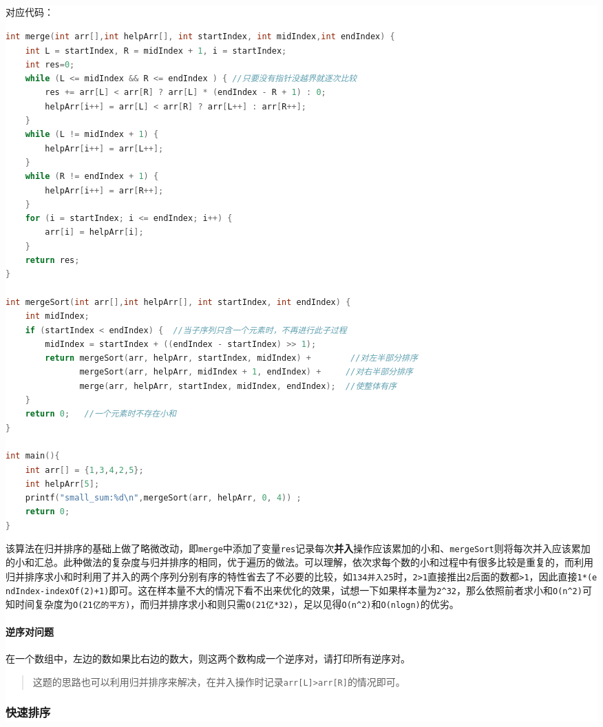 对应代码：

```c++
int merge(int arr[],int helpArr[], int startIndex, int midIndex,int endIndex) {
    int L = startIndex, R = midIndex + 1, i = startIndex;
    int res=0;
    while (L <= midIndex && R <= endIndex ) { //只要没有指针没越界就逐次比较
        res += arr[L] < arr[R] ? arr[L] * (endIndex - R + 1) : 0;
        helpArr[i++] = arr[L] < arr[R] ? arr[L++] : arr[R++];
    }
    while (L != midIndex + 1) {
        helpArr[i++] = arr[L++];
    }
    while (R != endIndex + 1) {
        helpArr[i++] = arr[R++];
    }
    for (i = startIndex; i <= endIndex; i++) {
        arr[i] = helpArr[i];
    }
    return res;
}

int mergeSort(int arr[],int helpArr[], int startIndex, int endIndex) {
    int midIndex;
    if (startIndex < endIndex) {  //当子序列只含一个元素时，不再进行此子过程
        midIndex = startIndex + ((endIndex - startIndex) >> 1);
        return mergeSort(arr, helpArr, startIndex, midIndex) +        //对左半部分排序
               mergeSort(arr, helpArr, midIndex + 1, endIndex) +     //对右半部分排序
               merge(arr, helpArr, startIndex, midIndex, endIndex);  //使整体有序
    }
    return 0;	//一个元素时不存在小和
}

int main(){
    int arr[] = {1,3,4,2,5};
    int helpArr[5];
    printf("small_sum:%d\n",mergeSort(arr, helpArr, 0, 4)) ;
    return 0;
}
```

该算法在归并排序的基础上做了略微改动，即`merge`中添加了变量`res`记录每次**并入**操作应该累加的小和、`mergeSort`则将每次并入应该累加的小和汇总。此种做法的复杂度与归并排序的相同，优于遍历的做法。可以理解，依次求每个数的小和过程中有很多比较是重复的，而利用归并排序求小和时利用了并入的两个序列分别有序的特性省去了不必要的比较，如`134并入25`时，`2>1`直接推出`2`后面的数都`>1`，因此直接`1*(endIndex-indexOf(2)+1)`即可。这在样本量不大的情况下看不出来优化的效果，试想一下如果样本量为`2^32`，那么依照前者求小和`O(n^2)`可知时间复杂度为`O(21亿的平方)`，而归并排序求小和则只需`O(21亿*32)`，足以见得`O(n^2)`和`O(nlogn)`的优劣。

#### 逆序对问题

在一个数组中，左边的数如果比右边的数大，则这两个数构成一个逆序对，请打印所有逆序对。

> 这题的思路也可以利用归并排序来解决，在并入操作时记录`arr[L]>arr[R]`的情况即可。

### 快速排序
